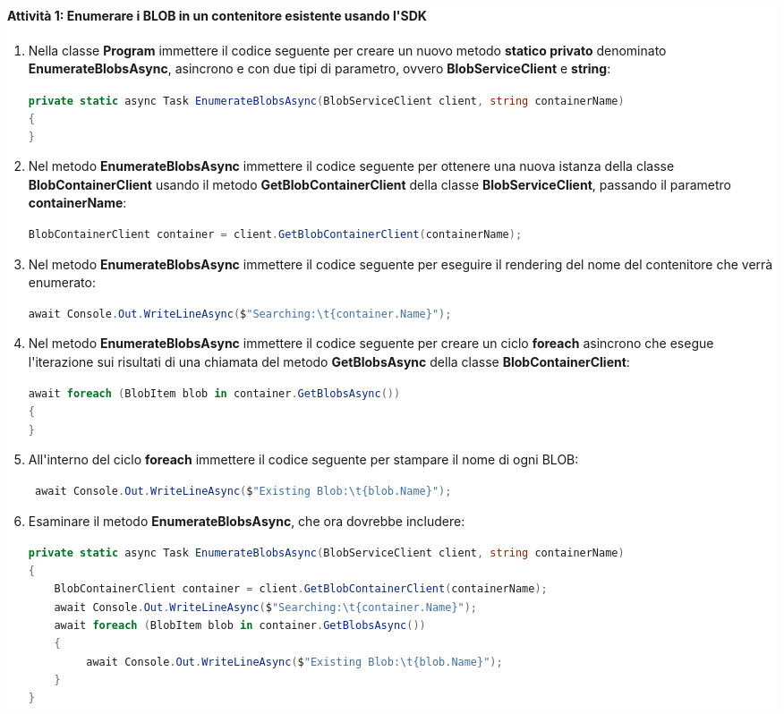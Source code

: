 #### <a name="task-1-enumerate-the-blobs-in-an-existing-container-by-using-the-sdk"></a>Attività 1: Enumerare i BLOB in un contenitore esistente usando l'SDK

1.  Nella classe **Program** immettere il codice seguente per creare un nuovo metodo **statico privato** denominato **EnumerateBlobsAsync**, asincrono e con due tipi di parametro, ovvero **BlobServiceClient** e **string**:

    ```csharp
    private static async Task EnumerateBlobsAsync(BlobServiceClient client, string containerName)
    {      
    }
    ```

1.  Nel metodo **EnumerateBlobsAsync** immettere il codice seguente per ottenere una nuova istanza della classe **BlobContainerClient** usando il metodo **GetBlobContainerClient** della classe **BlobServiceClient**, passando il parametro **containerName**:

    ```csharp
    BlobContainerClient container = client.GetBlobContainerClient(containerName);
    ```

1.  Nel metodo **EnumerateBlobsAsync** immettere il codice seguente per eseguire il rendering del nome del contenitore che verrà enumerato:

    ```csharp
    await Console.Out.WriteLineAsync($"Searching:\t{container.Name}");
    ```

1.  Nel metodo **EnumerateBlobsAsync** immettere il codice seguente per creare un ciclo **foreach** asincrono che esegue l'iterazione sui risultati di una chiamata del metodo **GetBlobsAsync** della classe **BlobContainerClient**:

    ```csharp
    await foreach (BlobItem blob in container.GetBlobsAsync())
    {        
    }
    ```

1.  All'interno del ciclo **foreach** immettere il codice seguente per stampare il nome di ogni BLOB:

    ```csharp
     await Console.Out.WriteLineAsync($"Existing Blob:\t{blob.Name}");
    ```

1.  Esaminare il metodo **EnumerateBlobsAsync**, che ora dovrebbe includere:

    ```csharp
    private static async Task EnumerateBlobsAsync(BlobServiceClient client, string containerName)
    {      
        BlobContainerClient container = client.GetBlobContainerClient(containerName);
        await Console.Out.WriteLineAsync($"Searching:\t{container.Name}");
        await foreach (BlobItem blob in container.GetBlobsAsync())
        {        
             await Console.Out.WriteLineAsync($"Existing Blob:\t{blob.Name}");
        }
    }
    ```
